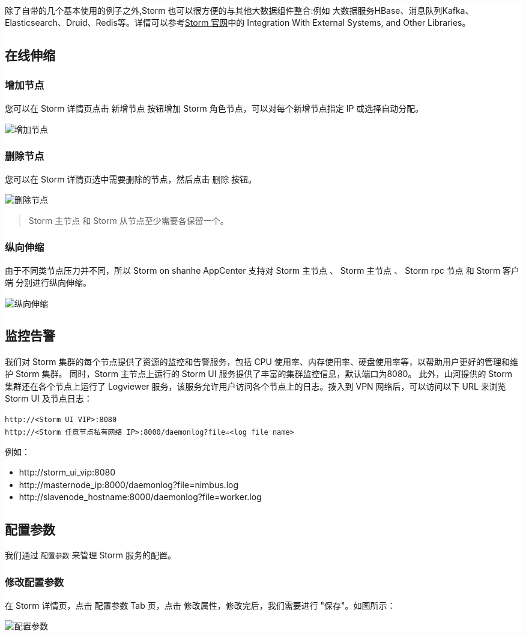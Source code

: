 除了自带的几个基本使用的例子之外,Storm 也可以很方便的与其他大数据组件整合:例如 大数据服务HBase、消息队列Kafka、Elasticsearch、Druid、Redis等。详情可以参考[Storm 官网](http://storm.apache.org/releases/1.1.2/index.html)中的 Integration With External Systems, and Other Libraries。

## 在线伸缩

### 增加节点

您可以在 Storm 详情页点击 新增节点 按钮增加 Storm 角色节点，可以对每个新增节点指定 IP 或选择自动分配。

![增加节点](../addnodes.png)

### 删除节点

您可以在 Storm 详情页选中需要删除的节点，然后点击 删除 按钮。

![删除节点](../deletenodes.png)

>Storm 主节点 和 Storm 从节点至少需要各保留一个。

### 纵向伸缩

由于不同类节点压力并不同，所以 Storm on shanhe AppCenter 支持对 Storm 主节点 、 Storm 主节点 、 Storm rpc 节点 和 Storm 客户端 分别进行纵向伸缩。

![纵向伸缩](../resizenodes.png)

## 监控告警

我们对 Storm 集群的每个节点提供了资源的监控和告警服务，包括 CPU 使用率、内存使用率、硬盘使用率等，以帮助用户更好的管理和维护 Storm 集群。 同时，Storm 主节点上运行的 Storm UI 服务提供了丰富的集群监控信息，默认端口为8080。 此外，山河提供的 Storm 集群还在各个节点上运行了 Logviewer 服务，该服务允许用户访问各个节点上的日志。拨入到 VPN 网络后，可以访问以下 URL 来浏览 Storm UI 及节点日志：

    http://<Storm UI VIP>:8080
    http://<Storm 任意节点私有网络 IP>:8000/daemonlog?file=<log file name>

例如：

- http://storm_ui_vip:8080
- http://masternode_ip:8000/daemonlog?file=nimbus.log
- http://slavenode_hostname:8000/daemonlog?file=worker.log

## 配置参数

我们通过 `配置参数` 来管理 Storm 服务的配置。

### 修改配置参数

在 Storm 详情页，点击 配置参数 Tab 页，点击 修改属性，修改完后，我们需要进行 "保存"。如图所示：

![配置参数](../update_params.png)
